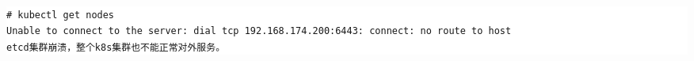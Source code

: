    # kubectl get nodes
    Unable to connect to the server: dial tcp 192.168.174.200:6443: connect: no route to host
    etcd集群崩溃，整个k8s集群也不能正常对外服务。
